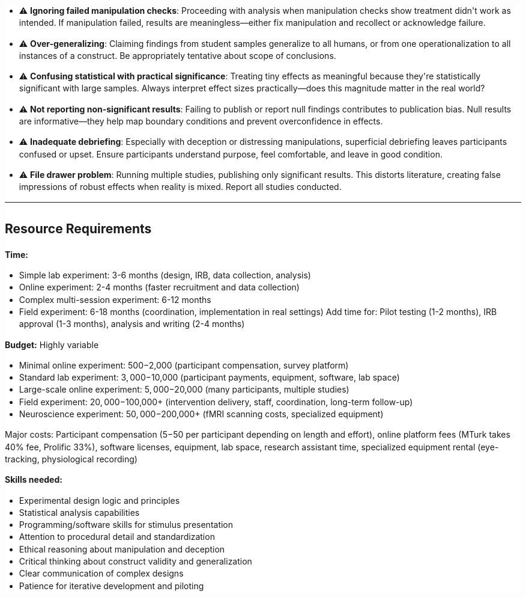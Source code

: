 - ⚠️ **Ignoring failed manipulation checks**: Proceeding with analysis when manipulation checks show treatment didn't work as intended. If manipulation failed, results are meaningless—either fix manipulation and recollect or acknowledge failure.
    
- ⚠️ **Over-generalizing**: Claiming findings from student samples generalize to all humans, or from one operationalization to all instances of a construct. Be appropriately tentative about scope of conclusions.
    
- ⚠️ **Confusing statistical with practical significance**: Treating tiny effects as meaningful because they're statistically significant with large samples. Always interpret effect sizes practically—does this magnitude matter in the real world?
    
- ⚠️ **Not reporting non-significant results**: Failing to publish or report null findings contributes to publication bias. Null results are informative—they help map boundary conditions and prevent overconfidence in effects.
    
- ⚠️ **Inadequate debriefing**: Especially with deception or distressing manipulations, superficial debriefing leaves participants confused or upset. Ensure participants understand purpose, feel comfortable, and leave in good condition.
    
- ⚠️ **File drawer problem**: Running multiple studies, publishing only significant results. This distorts literature, creating false impressions of robust effects when reality is mixed. Report all studies conducted.
    

---

## Resource Requirements

**Time:**

- Simple lab experiment: 3-6 months (design, IRB, data collection, analysis)
- Online experiment: 2-4 months (faster recruitment and data collection)
- Complex multi-session experiment: 6-12 months
- Field experiment: 6-18 months (coordination, implementation in real settings) Add time for: Pilot testing (1-2 months), IRB approval (1-3 months), analysis and writing (2-4 months)

**Budget:** Highly variable

- Minimal online experiment: $500-$2,000 (participant compensation, survey platform)
- Standard lab experiment: $3,000-$10,000 (participant payments, equipment, software, lab space)
- Large-scale online experiment: $5,000-$20,000 (many participants, multiple studies)
- Field experiment: $20,000-$100,000+ (intervention delivery, staff, coordination, long-term follow-up)
- Neuroscience experiment: $50,000-$200,000+ (fMRI scanning costs, specialized equipment)

Major costs: Participant compensation ($5-$50 per participant depending on length and effort), online platform fees (MTurk takes 40% fee, Prolific 33%), software licenses, equipment, lab space, research assistant time, specialized equipment rental (eye-tracking, physiological recording)

**Skills needed:**

- Experimental design logic and principles
- Statistical analysis capabilities
- Programming/software skills for stimulus presentation
- Attention to procedural detail and standardization
- Ethical reasoning about manipulation and deception
- Critical thinking about construct validity and generalization
- Clear communication of complex designs
- Patience for iterative development and piloting
